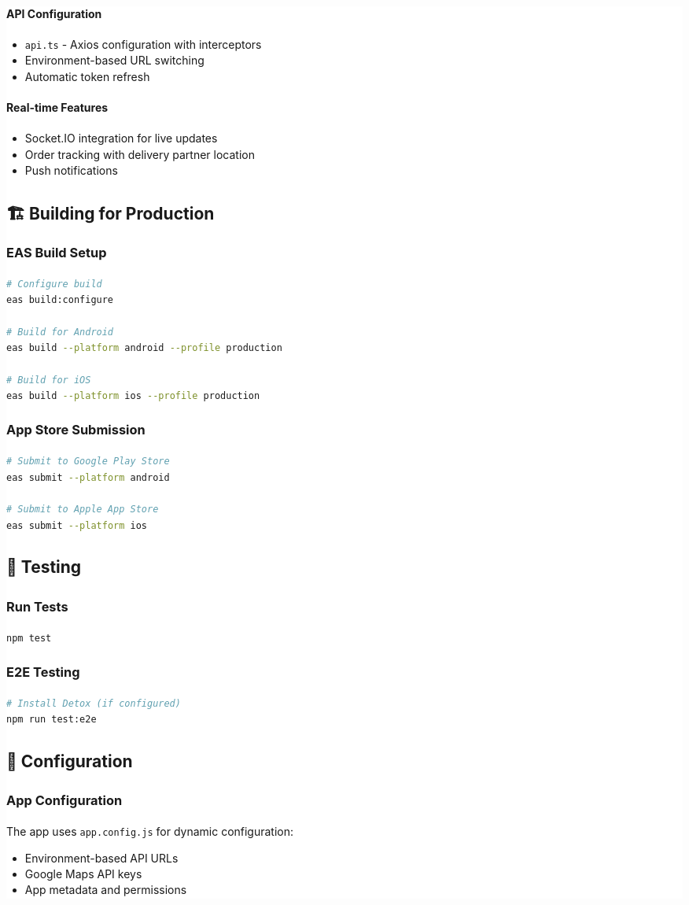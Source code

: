 #### API Configuration
- `api.ts` - Axios configuration with interceptors
- Environment-based URL switching
- Automatic token refresh

#### Real-time Features
- Socket.IO integration for live updates
- Order tracking with delivery partner location
- Push notifications

## 🏗️ Building for Production

### EAS Build Setup
```bash
# Configure build
eas build:configure

# Build for Android
eas build --platform android --profile production

# Build for iOS
eas build --platform ios --profile production
```

### App Store Submission
```bash
# Submit to Google Play Store
eas submit --platform android

# Submit to Apple App Store
eas submit --platform ios
```

## 🧪 Testing

### Run Tests
```bash
npm test
```

### E2E Testing
```bash
# Install Detox (if configured)
npm run test:e2e
```

## 🔧 Configuration

### App Configuration
The app uses `app.config.js` for dynamic configuration:
- Environment-based API URLs
- Google Maps API keys
- App metadata and permissions
